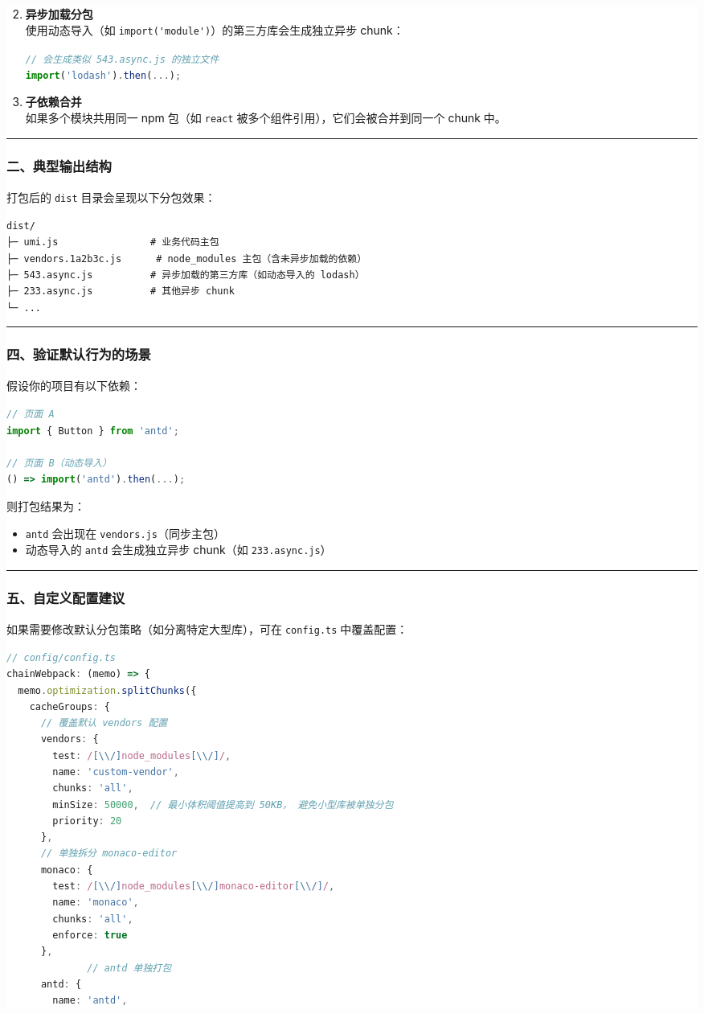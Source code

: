 2. **异步加载分包**  
   使用动态导入（如 `import('module')`）的第三方库会生成独立异步 chunk：
   ```javascript
   // 会生成类似 543.async.js 的独立文件
   import('lodash').then(...);
   ```

3. **子依赖合并**  
   如果多个模块共用同一 npm 包（如 `react` 被多个组件引用），它们会被合并到同一个 chunk 中。

---

### 二、典型输出结构
打包后的 `dist` 目录会呈现以下分包效果：
```
dist/
├─ umi.js                # 业务代码主包
├─ vendors.1a2b3c.js      # node_modules 主包（含未异步加载的依赖）
├─ 543.async.js          # 异步加载的第三方库（如动态导入的 lodash）
├─ 233.async.js          # 其他异步 chunk
└─ ...                   
```

---

### 四、验证默认行为的场景
假设你的项目有以下依赖：
```javascript
// 页面 A
import { Button } from 'antd';

// 页面 B（动态导入）
() => import('antd').then(...);
```
则打包结果为：
- `antd` 会出现在 `vendors.js`（同步主包）
- 动态导入的 `antd` 会生成独立异步 chunk（如 `233.async.js`）

---

### 五、自定义配置建议
如果需要修改默认分包策略（如分离特定大型库），可在 `config.ts` 中覆盖配置：
```typescript
// config/config.ts
chainWebpack: (memo) => {
  memo.optimization.splitChunks({
    cacheGroups: {
      // 覆盖默认 vendors 配置
      vendors: {
        test: /[\\/]node_modules[\\/]/,
        name: 'custom-vendor',
        chunks: 'all',
        minSize: 50000,  // 最小体积阈值提高到 50KB， 避免小型库被单独分包
        priority: 20
      },
      // 单独拆分 monaco-editor
      monaco: {
        test: /[\\/]node_modules[\\/]monaco-editor[\\/]/,
        name: 'monaco',
        chunks: 'all',
        enforce: true
      },
              // antd 单独打包
      antd: {
        name: 'antd',
```